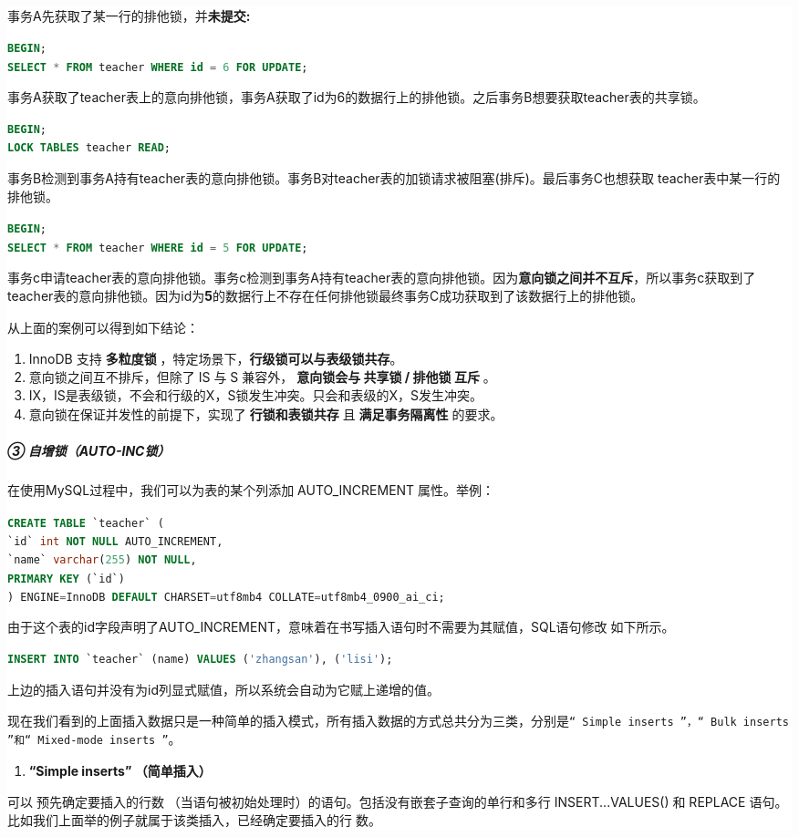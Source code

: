 事务A先获取了某一行的排他锁，并**未提交:**

```sql
BEGIN;
SELECT * FROM teacher WHERE id = 6 FOR UPDATE;
```

事务A获取了teacher表上的意向排他锁，事务A获取了id为6的数据行上的排他锁。之后事务B想要获取teacher表的共享锁。

```sql
BEGIN;
LOCK TABLES teacher READ;
```

事务B检测到事务A持有teacher表的意向排他锁。事务B对teacher表的加锁请求被阻塞(排斥)。最后事务C也想获取 teacher表中某一行的排他锁。

```sql
BEGIN;
SELECT * FROM teacher WHERE id = 5 FOR UPDATE;
```

事务c申请teacher表的意向排他锁。事务c检测到事务A持有teacher表的意向排他锁。因为**意向锁之间并不互斥**，所以事务c获取到了teacher表的意向排他锁。因为id为**5**的数据行上不存在任何排他锁最终事务C成功获取到了该数据行上的排他锁。

从上面的案例可以得到如下结论：

1. InnoDB 支持 **多粒度锁** ，特定场景下，**行级锁可以与表级锁共存**。
2. 意向锁之间互不排斥，但除了 IS 与 S 兼容外， **意向锁会与 共享锁 / 排他锁 互斥** 。
3. IX，IS是表级锁，不会和行级的X，S锁发生冲突。只会和表级的X，S发生冲突。
4. 意向锁在保证并发性的前提下，实现了 **行锁和表锁共存** 且 **满足事务隔离性** 的要求。  

##### ③ 自增锁（AUTO-INC锁）  

在使用MySQL过程中，我们可以为表的某个列添加 AUTO_INCREMENT 属性。举例：  

```sql
CREATE TABLE `teacher` (
`id` int NOT NULL AUTO_INCREMENT,
`name` varchar(255) NOT NULL,
PRIMARY KEY (`id`)
) ENGINE=InnoDB DEFAULT CHARSET=utf8mb4 COLLATE=utf8mb4_0900_ai_ci;  
```

由于这个表的id字段声明了AUTO_INCREMENT，意味着在书写插入语句时不需要为其赋值，SQL语句修改
如下所示。  

```sql
INSERT INTO `teacher` (name) VALUES ('zhangsan'), ('lisi');  
```

上边的插入语句并没有为id列显式赋值，所以系统会自动为它赋上递增的值。

现在我们看到的上面插入数据只是一种简单的插入模式，所有插入数据的方式总共分为三类，分别是`“ Simple inserts ”，“ Bulk inserts ”和“ Mixed-mode inserts ”`。  

1. **“Simple inserts” （简单插入）**

可以 预先确定要插入的行数 （当语句被初始处理时）的语句。包括没有嵌套子查询的单行和多行
INSERT...VALUES() 和 REPLACE 语句。比如我们上面举的例子就属于该类插入，已经确定要插入的行
数。
